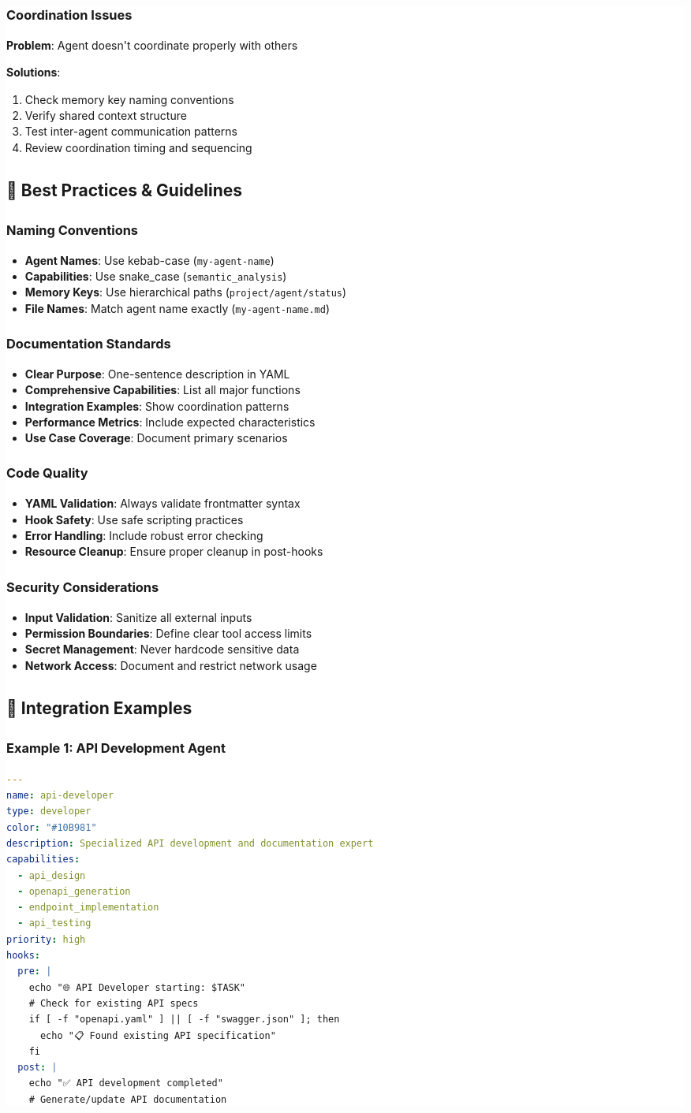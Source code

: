 ### Coordination Issues
**Problem**: Agent doesn't coordinate properly with others

**Solutions**:
1. Check memory key naming conventions
2. Verify shared context structure
3. Test inter-agent communication patterns
4. Review coordination timing and sequencing

## 🎯 Best Practices & Guidelines

### Naming Conventions
- **Agent Names**: Use kebab-case (`my-agent-name`)
- **Capabilities**: Use snake_case (`semantic_analysis`)
- **Memory Keys**: Use hierarchical paths (`project/agent/status`)
- **File Names**: Match agent name exactly (`my-agent-name.md`)

### Documentation Standards
- **Clear Purpose**: One-sentence description in YAML
- **Comprehensive Capabilities**: List all major functions
- **Integration Examples**: Show coordination patterns
- **Performance Metrics**: Include expected characteristics
- **Use Case Coverage**: Document primary scenarios

### Code Quality
- **YAML Validation**: Always validate frontmatter syntax
- **Hook Safety**: Use safe scripting practices
- **Error Handling**: Include robust error checking
- **Resource Cleanup**: Ensure proper cleanup in post-hooks

### Security Considerations
- **Input Validation**: Sanitize all external inputs
- **Permission Boundaries**: Define clear tool access limits
- **Secret Management**: Never hardcode sensitive data
- **Network Access**: Document and restrict network usage

## 🔗 Integration Examples

### Example 1: API Development Agent
```yaml
---
name: api-developer
type: developer
color: "#10B981"
description: Specialized API development and documentation expert
capabilities:
  - api_design
  - openapi_generation
  - endpoint_implementation
  - api_testing
priority: high
hooks:
  pre: |
    echo "🌐 API Developer starting: $TASK"
    # Check for existing API specs
    if [ -f "openapi.yaml" ] || [ -f "swagger.json" ]; then
      echo "📋 Found existing API specification"
    fi
  post: |
    echo "✅ API development completed"
    # Generate/update API documentation
```